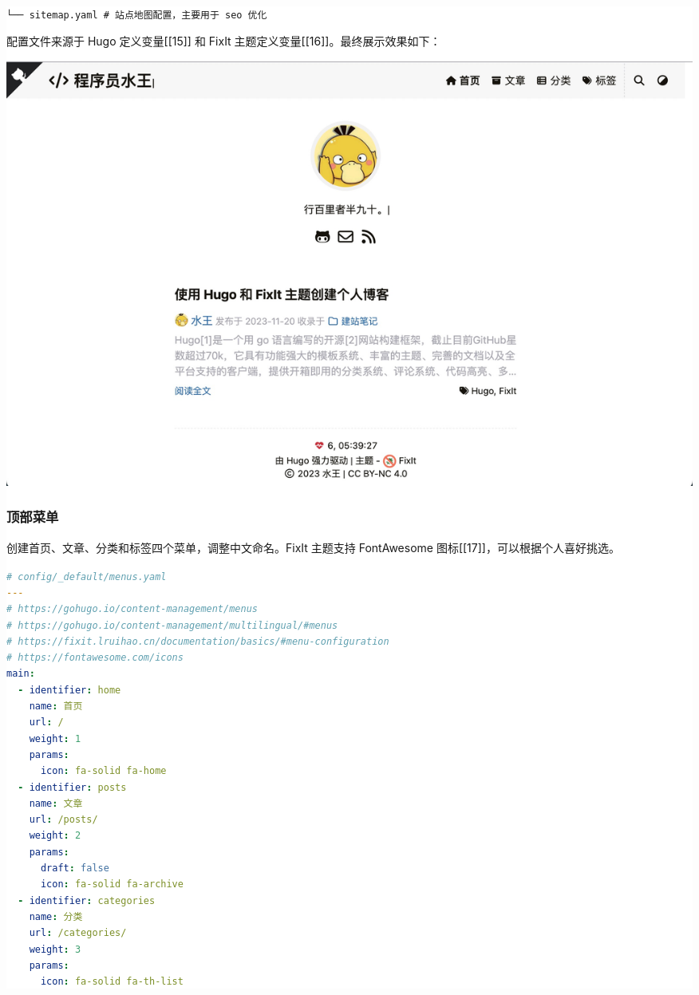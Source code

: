 ```shell
└── sitemap.yaml # 站点地图配置，主要用于 seo 优化
```

配置文件来源于 Hugo 定义变量[[15]] 和 FixIt 主题定义变量[[16]]。最终展示效果如下：

![Hugo 站点最终效果](images/hugo-site-upgrade.jpg)

### 顶部菜单
创建首页、文章、分类和标签四个菜单，调整中文命名。FixIt 主题支持 FontAwesome 图标[[17]]，可以根据个人喜好挑选。

```yaml
# config/_default/menus.yaml
---
# https://gohugo.io/content-management/menus
# https://gohugo.io/content-management/multilingual/#menus
# https://fixit.lruihao.cn/documentation/basics/#menu-configuration
# https://fontawesome.com/icons
main:
  - identifier: home
    name: 首页
    url: /
    weight: 1
    params:
      icon: fa-solid fa-home
  - identifier: posts
    name: 文章
    url: /posts/
    weight: 2
    params:
      draft: false
      icon: fa-solid fa-archive
  - identifier: categories
    name: 分类
    url: /categories/
    weight: 3
    params:
      icon: fa-solid fa-th-list
```